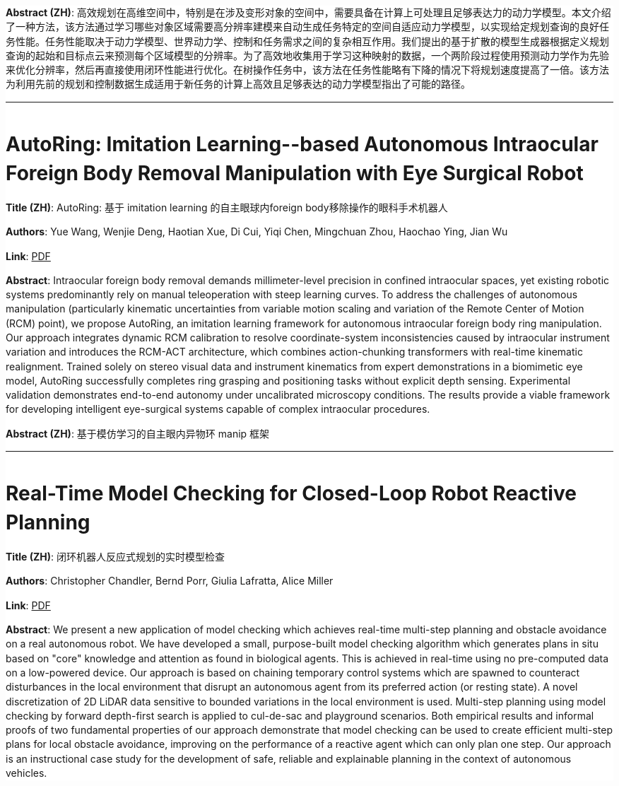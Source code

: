 **Abstract (ZH)**: 高效规划在高维空间中，特别是在涉及变形对象的空间中，需要具备在计算上可处理且足够表达力的动力学模型。本文介绍了一种方法，该方法通过学习哪些对象区域需要高分辨率建模来自动生成任务特定的空间自适应动力学模型，以实现给定规划查询的良好任务性能。任务性能取决于动力学模型、世界动力学、控制和任务需求之间的复杂相互作用。我们提出的基于扩散的模型生成器根据定义规划查询的起始和目标点云来预测每个区域模型的分辨率。为了高效地收集用于学习这种映射的数据，一个两阶段过程使用预测动力学作为先验来优化分辨率，然后再直接使用闭环性能进行优化。在树操作任务中，该方法在任务性能略有下降的情况下将规划速度提高了一倍。该方法为利用先前的规划和控制数据生成适用于新任务的计算上高效且足够表达的动力学模型指出了可能的路径。 

---
# AutoRing: Imitation Learning--based Autonomous Intraocular Foreign Body Removal Manipulation with Eye Surgical Robot 

**Title (ZH)**: AutoRing: 基于 imitation learning 的自主眼球内foreign body移除操作的眼科手术机器人 

**Authors**: Yue Wang, Wenjie Deng, Haotian Xue, Di Cui, Yiqi Chen, Mingchuan Zhou, Haochao Ying, Jian Wu  

**Link**: [PDF](https://arxiv.org/pdf/2508.19191)  

**Abstract**: Intraocular foreign body removal demands millimeter-level precision in confined intraocular spaces, yet existing robotic systems predominantly rely on manual teleoperation with steep learning curves. To address the challenges of autonomous manipulation (particularly kinematic uncertainties from variable motion scaling and variation of the Remote Center of Motion (RCM) point), we propose AutoRing, an imitation learning framework for autonomous intraocular foreign body ring manipulation. Our approach integrates dynamic RCM calibration to resolve coordinate-system inconsistencies caused by intraocular instrument variation and introduces the RCM-ACT architecture, which combines action-chunking transformers with real-time kinematic realignment. Trained solely on stereo visual data and instrument kinematics from expert demonstrations in a biomimetic eye model, AutoRing successfully completes ring grasping and positioning tasks without explicit depth sensing. Experimental validation demonstrates end-to-end autonomy under uncalibrated microscopy conditions. The results provide a viable framework for developing intelligent eye-surgical systems capable of complex intraocular procedures. 

**Abstract (ZH)**: 基于模仿学习的自主眼内异物环 manip 框架 

---
# Real-Time Model Checking for Closed-Loop Robot Reactive Planning 

**Title (ZH)**: 闭环机器人反应式规划的实时模型检查 

**Authors**: Christopher Chandler, Bernd Porr, Giulia Lafratta, Alice Miller  

**Link**: [PDF](https://arxiv.org/pdf/2508.19186)  

**Abstract**: We present a new application of model checking which achieves real-time multi-step planning and obstacle avoidance on a real autonomous robot. We have developed a small, purpose-built model checking algorithm which generates plans in situ based on "core" knowledge and attention as found in biological agents. This is achieved in real-time using no pre-computed data on a low-powered device. Our approach is based on chaining temporary control systems which are spawned to counteract disturbances in the local environment that disrupt an autonomous agent from its preferred action (or resting state). A novel discretization of 2D LiDAR data sensitive to bounded variations in the local environment is used. Multi-step planning using model checking by forward depth-first search is applied to cul-de-sac and playground scenarios. Both empirical results and informal proofs of two fundamental properties of our approach demonstrate that model checking can be used to create efficient multi-step plans for local obstacle avoidance, improving on the performance of a reactive agent which can only plan one step. Our approach is an instructional case study for the development of safe, reliable and explainable planning in the context of autonomous vehicles. 
